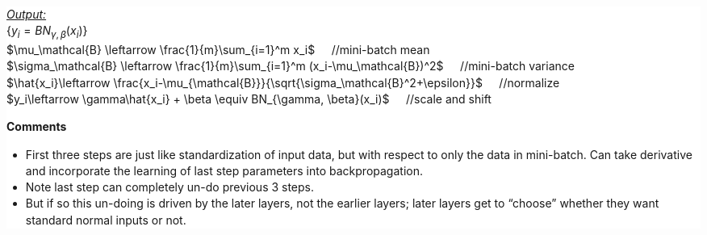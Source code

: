 *<u>Output:</u>*  
$\{y_i =  BN_{\gamma, \beta}(x_i)\}$  
$\mu_\mathcal{B} \leftarrow \frac{1}{m}\sum_{i=1}^m x_i$ $\quad$//mini-batch mean  
$\sigma_\mathcal{B} \leftarrow \frac{1}{m}\sum_{i=1}^m (x_i-\mu_\mathcal{B})^2$ $\quad$//mini-batch variance  
$\hat{x_i}\leftarrow \frac{x_i-\mu_{\mathcal{B}}}{\sqrt{\sigma_\mathcal{B}^2+\epsilon}}$ $\quad$//normalize  
$y_i\leftarrow \gamma\hat{x_i} + \beta \equiv BN_{\gamma, \beta}(x_i)$ $\quad$//scale and shift  

**Comments**  
* First three steps are just like standardization of input data, but with respect to only the data in mini-batch. Can take derivative and incorporate the learning of last step parameters into backpropagation.  
* Note last step can completely un-do previous 3 steps.  
* But if so this un-doing is driven by the later layers, not the earlier layers; later layers get to “choose” whether they want standard normal inputs or not.  
